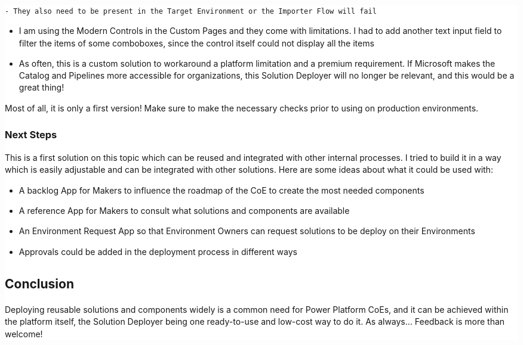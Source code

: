     - They also need to be present in the Target Environment or the Importer Flow will fail

- I am using the Modern Controls in the Custom Pages and they come with limitations. I had to add another text input field to filter the items of some comboboxes, since the control itself could not display all the items

- As often, this is a custom solution to workaround a platform limitation and a premium requirement. If Microsoft makes the Catalog and Pipelines more accessible for organizations, this Solution Deployer will no longer be relevant, and this would be a great thing!

Most of all, it is only a first version! Make sure to make the necessary checks prior to using on production environments.

### Next Steps

This is a first solution on this topic which can be reused and integrated with other internal processes. I tried to build it in a way which is easily adjustable and can be integrated with other solutions. Here are some ideas about what it could be used with:

- A backlog App for Makers to influence the roadmap of the CoE to create the most needed components

- A reference App for Makers to consult what solutions and components are available

- An Environment Request App so that Environment Owners can request solutions to be deploy on their Environments

- Approvals could be added in the deployment process in different ways

## Conclusion

Deploying reusable solutions and components widely is a common need for Power Platform CoEs, and it can be achieved within the platform itself, the Solution Deployer being one ready-to-use and low-cost way to do it. As always... Feedback is more than welcome!